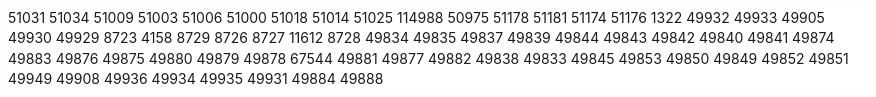 51031
51034
51009
51003
51006
51000
51018
51014
51025
114988
50975
51178
51181
51174
51176
1322
49932
49933
49905
49930
49929
8723
4158
8729
8726
8727
11612
8728
49834
49835
49837
49839
49844
49843
49842
49840
49841
49874
49883
49876
49875
49880
49879
49878
67544
49881
49877
49882
49838
49833
49845
49853
49850
49849
49852
49851
49949
49908
49936
49934
49935
49931
49884
49888